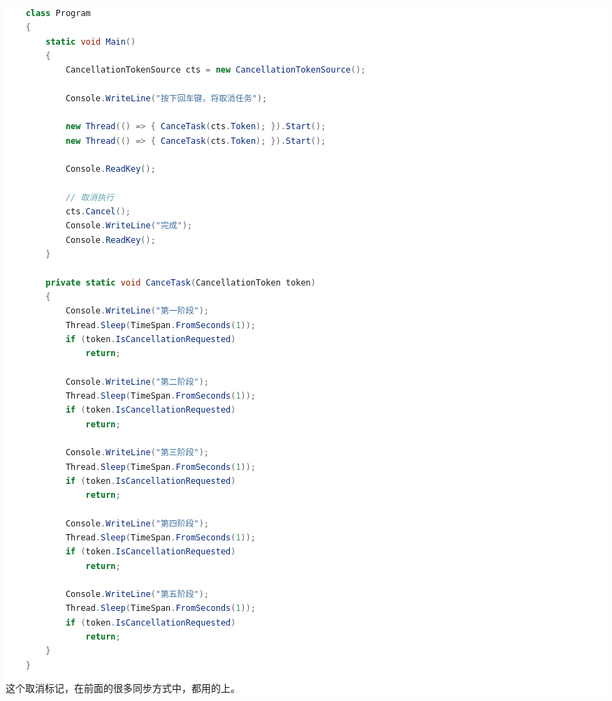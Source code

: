 ```csharp
    class Program
    {
        static void Main()
        {
            CancellationTokenSource cts = new CancellationTokenSource();

            Console.WriteLine("按下回车键，将取消任务");

            new Thread(() => { CanceTask(cts.Token); }).Start();
            new Thread(() => { CanceTask(cts.Token); }).Start();

            Console.ReadKey();
            
            // 取消执行
            cts.Cancel();
            Console.WriteLine("完成");
            Console.ReadKey();
        }

        private static void CanceTask(CancellationToken token)
        {
            Console.WriteLine("第一阶段");
            Thread.Sleep(TimeSpan.FromSeconds(1));
            if (token.IsCancellationRequested)
                return;

            Console.WriteLine("第二阶段");
            Thread.Sleep(TimeSpan.FromSeconds(1));
            if (token.IsCancellationRequested)
                return;

            Console.WriteLine("第三阶段");
            Thread.Sleep(TimeSpan.FromSeconds(1));
            if (token.IsCancellationRequested)
                return;

            Console.WriteLine("第四阶段");
            Thread.Sleep(TimeSpan.FromSeconds(1));
            if (token.IsCancellationRequested)
                return;

            Console.WriteLine("第五阶段");
            Thread.Sleep(TimeSpan.FromSeconds(1));
            if (token.IsCancellationRequested)
                return;
        }
    }
```

这个取消标记，在前面的很多同步方式中，都用的上。
